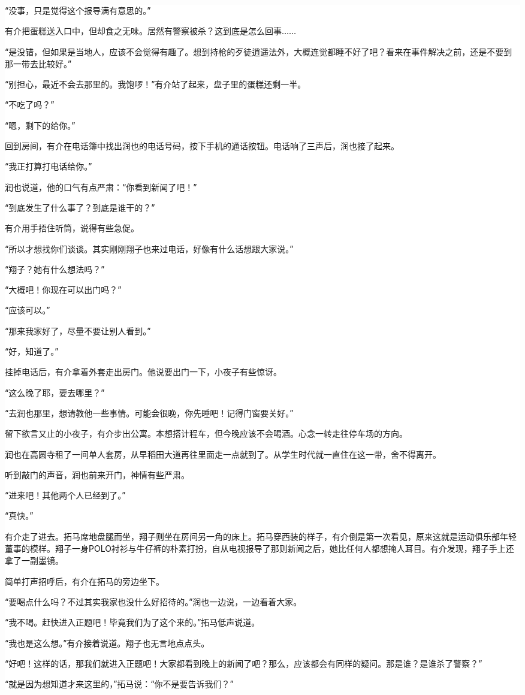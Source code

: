 “没事，只是觉得这个报导满有意思的。”

有介把蛋糕送入口中，但却食之无味。居然有警察被杀？这到底是怎么回事……

“是没错，但如果是当地人，应该不会觉得有趣了。想到持枪的歹徒逍遥法外，大概连觉都睡不好了吧？看来在事件解决之前，还是不要到那一带去比较好。”

“别担心，最近不会去那里的。我饱啰！”有介站了起来，盘子里的蛋糕还剩一半。

“不吃了吗？”

“嗯，剩下的给你。”

回到房间，有介在电话簿中找出润也的电话号码，按下手机的通话按钮。电话响了三声后，润也接了起来。

“我正打算打电话给你。”

润也说道，他的口气有点严肃：“你看到新闻了吧！”

“到底发生了什么事了？到底是谁干的？”

有介用手捂住听筒，说得有些急促。

“所以才想找你们谈谈。其实刚刚翔子也来过电话，好像有什么话想跟大家说。”

“翔子？她有什么想法吗？”

“大概吧！你现在可以出门吗？”

“应该可以。”

“那来我家好了，尽量不要让别人看到。”

“好，知道了。”

挂掉电话后，有介拿着外套走出房门。他说要出门一下，小夜子有些惊讶。

“这么晚了耶，要去哪里？”

“去润也那里，想请教他一些事情。可能会很晚，你先睡吧！记得门窗要关好。”

留下欲言又止的小夜子，有介步出公寓。本想搭计程车，但今晚应该不会喝酒。心念一转走往停车场的方向。

润也在高圆寺租了一间单人套房，从早稻田大道再往里面走一点就到了。从学生时代就一直住在这一带，舍不得离开。

听到敲门的声音，润也前来开门，神情有些严肃。

“进来吧！其他两个人已经到了。”

“真快。”

有介走了进去。拓马席地盘腿而坐，翔子则坐在房间另一角的床上。拓马穿西装的样子，有介倒是第一次看见，原来这就是运动俱乐部年轻董事的模样。翔子一身POLO衬衫与牛仔裤的朴素打扮，自从电视报导了那则新闻之后，她比任何人都想掩人耳目。有介发现，翔子手上还拿了一副墨镜。

简单打声招呼后，有介在拓马的旁边坐下。

“要喝点什么吗？不过其实我家也没什么好招待的。”润也一边说，一边看着大家。

“我不喝。赶快进入正题吧！毕竟我们为了这个来的。”拓马低声说道。

“我也是这么想。”有介接着说道。翔子也无言地点点头。

“好吧！这样的话，那我们就进入正题吧！大家都看到晚上的新闻了吧？那么，应该都会有同样的疑问。那是谁？是谁杀了警察？”

“就是因为想知道才来这里的，”拓马说：“你不是要告诉我们？”

